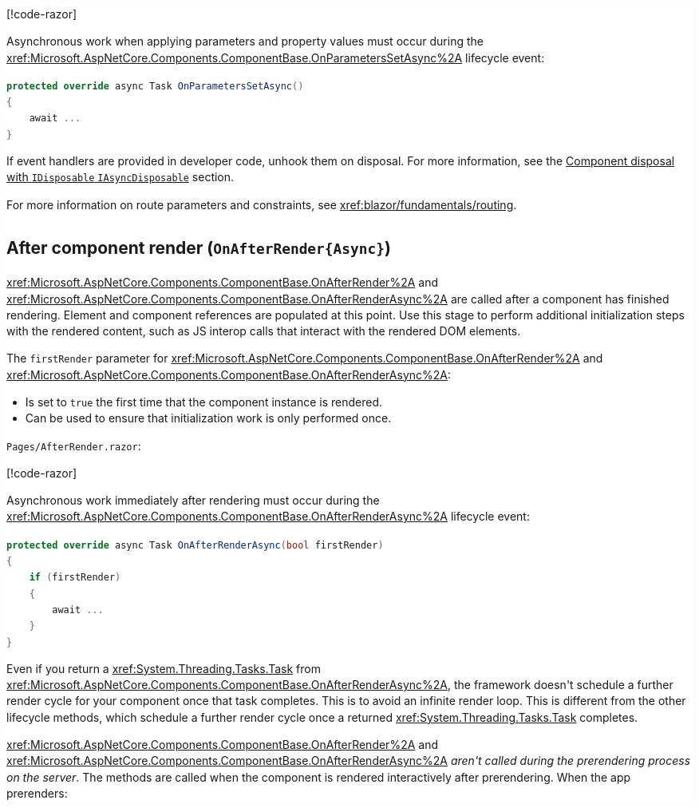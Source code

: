 [!code-razor[](~/5.0/blazor/samples/BlazorSample_WebAssembly/Pages/lifecycle/OnParamsSet.razor)]

Asynchronous work when applying parameters and property values must occur during the <xref:Microsoft.AspNetCore.Components.ComponentBase.OnParametersSetAsync%2A> lifecycle event:

```csharp
protected override async Task OnParametersSetAsync()
{
    await ...
}
```

If event handlers are provided in developer code, unhook them on disposal. For more information, see the [Component disposal with `IDisposable` `IAsyncDisposable`](#component-disposal-with-idisposable-and-iasyncdisposable) section.

For more information on route parameters and constraints, see <xref:blazor/fundamentals/routing>.

## After component render (`OnAfterRender{Async}`)

<xref:Microsoft.AspNetCore.Components.ComponentBase.OnAfterRender%2A> and <xref:Microsoft.AspNetCore.Components.ComponentBase.OnAfterRenderAsync%2A> are called after a component has finished rendering. Element and component references are populated at this point. Use this stage to perform additional initialization steps with the rendered content, such as JS interop calls that interact with the rendered DOM elements.

The `firstRender` parameter for <xref:Microsoft.AspNetCore.Components.ComponentBase.OnAfterRender%2A> and <xref:Microsoft.AspNetCore.Components.ComponentBase.OnAfterRenderAsync%2A>:

* Is set to `true` the first time that the component instance is rendered.
* Can be used to ensure that initialization work is only performed once.

`Pages/AfterRender.razor`:

[!code-razor[](~/5.0/blazor/samples/BlazorSample_WebAssembly/Pages/lifecycle/AfterRender.razor)]

Asynchronous work immediately after rendering must occur during the <xref:Microsoft.AspNetCore.Components.ComponentBase.OnAfterRenderAsync%2A> lifecycle event:

```csharp
protected override async Task OnAfterRenderAsync(bool firstRender)
{
    if (firstRender)
    {
        await ...
    }
}
```

Even if you return a <xref:System.Threading.Tasks.Task> from <xref:Microsoft.AspNetCore.Components.ComponentBase.OnAfterRenderAsync%2A>, the framework doesn't schedule a further render cycle for your component once that task completes. This is to avoid an infinite render loop. This is different from the other lifecycle methods, which schedule a further render cycle once a returned <xref:System.Threading.Tasks.Task> completes.

<xref:Microsoft.AspNetCore.Components.ComponentBase.OnAfterRender%2A> and <xref:Microsoft.AspNetCore.Components.ComponentBase.OnAfterRenderAsync%2A> *aren't called during the prerendering process on the server*. The methods are called when the component is rendered interactively after prerendering. When the app prerenders:
